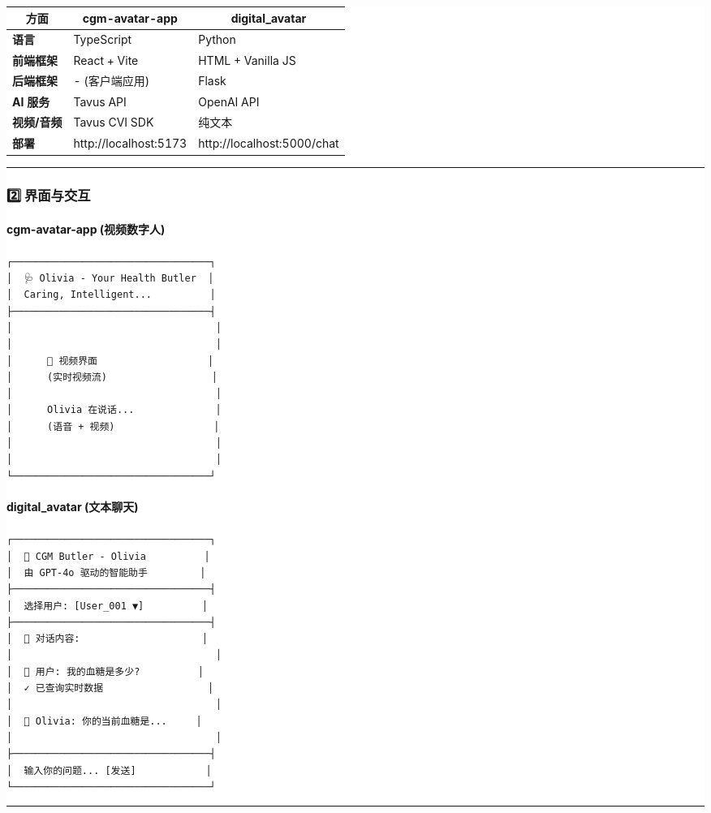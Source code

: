 | 方面 | cgm-avatar-app | digital_avatar |
|------|---|---|
| **语言** | TypeScript | Python |
| **前端框架** | React + Vite | HTML + Vanilla JS |
| **后端框架** | - (客户端应用) | Flask |
| **AI 服务** | Tavus API | OpenAI API |
| **视频/音频** | Tavus CVI SDK | 纯文本 |
| **部署** | http://localhost:5173 | http://localhost:5000/chat |

---

### 2️⃣ 界面与交互

#### cgm-avatar-app (视频数字人)
```
┌──────────────────────────────────┐
│  🩺 Olivia - Your Health Butler  │
│  Caring, Intelligent...          │
├──────────────────────────────────┤
│                                   │
│                                   │
│      🎥 视频界面                   │
│      (实时视频流)                  │
│                                   │
│      Olivia 在说话...              │
│      (语音 + 视频)                 │
│                                   │
│                                   │
└──────────────────────────────────┘
```

#### digital_avatar (文本聊天)
```
┌──────────────────────────────────┐
│  🤖 CGM Butler - Olivia          │
│  由 GPT-4o 驱动的智能助手         │
├──────────────────────────────────┤
│  选择用户: [User_001 ▼]          │
├──────────────────────────────────┤
│  💬 对话内容:                     │
│                                   │
│  👤 用户: 我的血糖是多少?          │
│  ✓ 已查询实时数据                  │
│                                   │
│  🤖 Olivia: 你的当前血糖是...     │
│                                   │
├──────────────────────────────────┤
│  输入你的问题... [发送]            │
└──────────────────────────────────┘
```

---